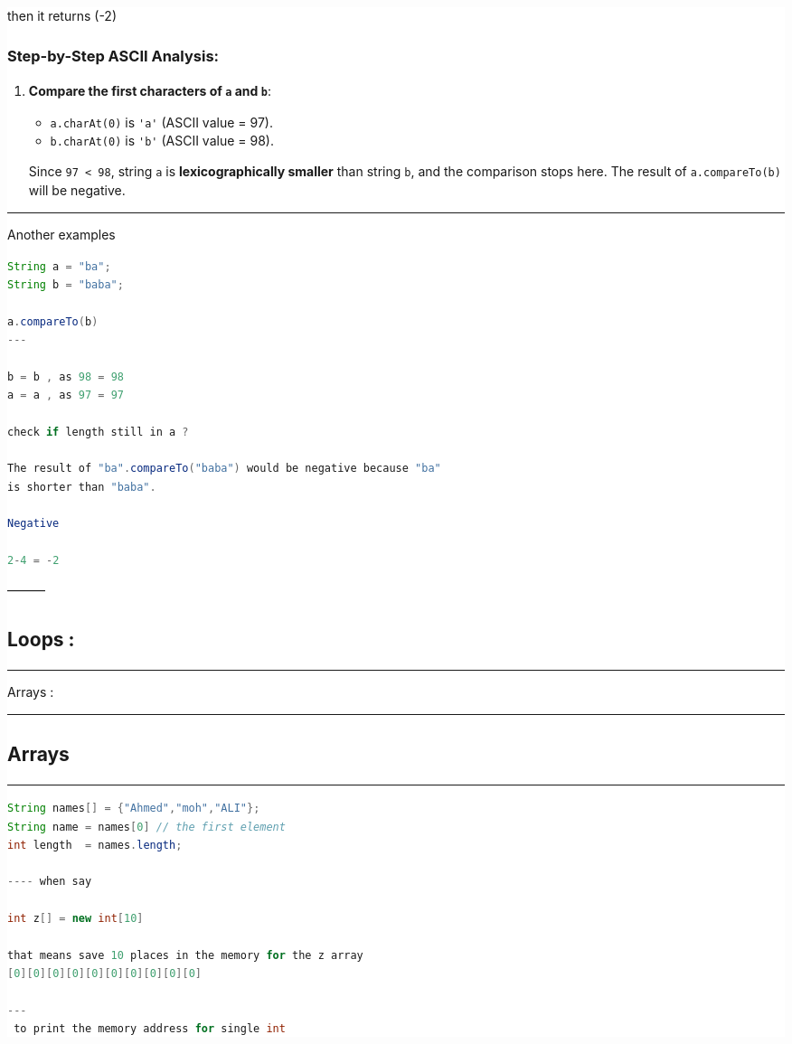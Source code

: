 then it returns (-2)

### Step-by-Step ASCII Analysis:

1. **Compare the first characters of `a` and `b`**:

   - `a.charAt(0)` is `'a'` (ASCII value = 97).
   - `b.charAt(0)` is `'b'` (ASCII value = 98).

   Since `97 < 98`, string `a` is **lexicographically smaller** than string `b`, and the comparison stops here. The result of `a.compareTo(b)` will be negative.

---

Another examples

```java
String a = "ba";
String b = "baba";

a.compareTo(b)
---

b = b , as 98 = 98 
a = a , as 97 = 97 

check if length still in a ? 

The result of "ba".compareTo("baba") would be negative because "ba"
is shorter than "baba".

Negative 

2-4 = -2 
```

———

## Loops :

---

Arrays :

---

## Arrays

---

```java
String names[] = {"Ahmed","moh","ALI"};
String name = names[0] // the first element 
int length  = names.length;

---- when say 

int z[] = new int[10] 

that means save 10 places in the memory for the z array 
[0][0][0][0][0][0][0][0][0][0]

---
 to print the memory address for single int 
```

